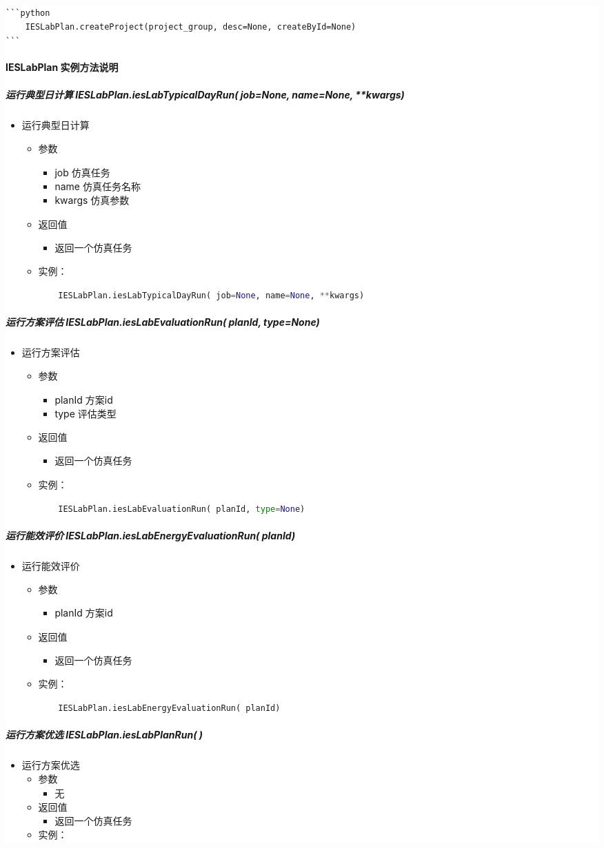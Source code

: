     ```python
        IESLabPlan.createProject(project_group, desc=None, createById=None)
    ```

#### IESLabPlan 实例方法说明

##### 运行典型日计算 IESLabPlan.iesLabTypicalDayRun( job=None, name=None, **kwargs)

- 运行典型日计算
  - 参数
    - job 仿真任务
    - name 仿真任务名称
    - kwargs 仿真参数
  - 返回值
    - 返回一个仿真任务
  - 实例：

    ```python
        IESLabPlan.iesLabTypicalDayRun( job=None, name=None, **kwargs)
    ```

##### 运行方案评估 IESLabPlan.iesLabEvaluationRun( planId, type=None)

- 运行方案评估
  - 参数
    - planId 方案id
    - type 评估类型
  - 返回值
    - 返回一个仿真任务
  - 实例：

    ```python
        IESLabPlan.iesLabEvaluationRun( planId, type=None)
    ```

##### 运行能效评价 IESLabPlan.iesLabEnergyEvaluationRun( planId)

- 运行能效评价
  - 参数
    - planId 方案id
  - 返回值
    - 返回一个仿真任务
  - 实例：

    ```python
        IESLabPlan.iesLabEnergyEvaluationRun( planId)
    ```

##### 运行方案优选 IESLabPlan.iesLabPlanRun( )

- 运行方案优选
  - 参数
    - 无
  - 返回值
    - 返回一个仿真任务
  - 实例：
